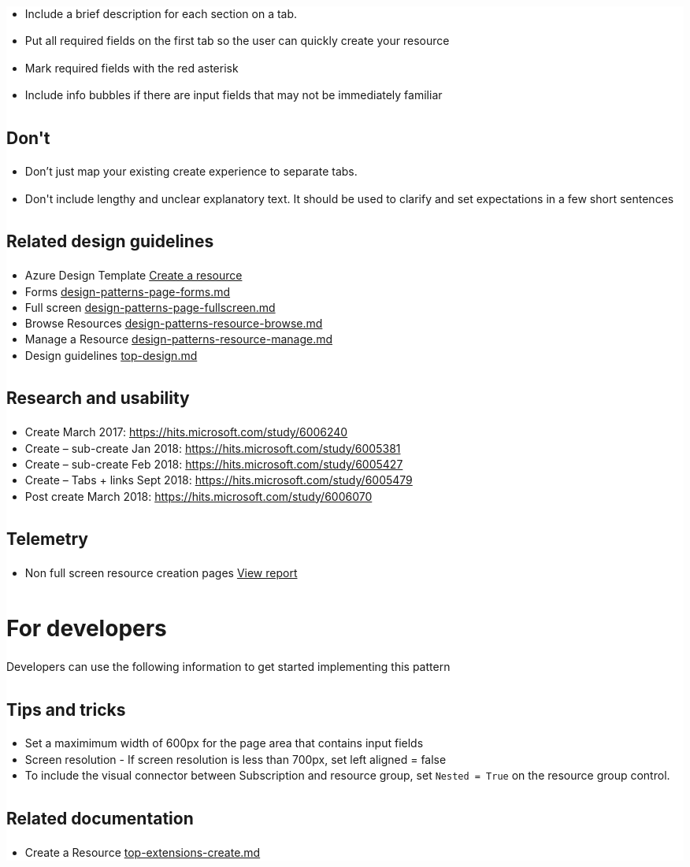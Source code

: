 -   Include a brief description for each section on a tab.

-   Put all required fields on the first tab so the user can quickly create your resource

-   Mark required fields with the red asterisk

 - Include info bubbles if there are input fields that may not be immediately familiar

 
<a name="don-t"></a>
## Don&#39;t
-   Don’t just map your existing create experience to separate tabs.

-   Don't include lengthy and unclear explanatory text. It should be used to clarify and set expectations in a few short sentences

<a name="related-design-guidelines"></a>
## Related design guidelines

-   Azure Design Template [Create a resource](https://www.figma.com/file/Bwn8rmUOYtnPRwA3JoQTBn/Azure-Portal-Toolkit?node-id=8077%3A0)
-   Forms [design-patterns-page-forms.md](design-patterns-page-forms.md)
-   Full screen [design-patterns-page-fullscreen.md](design-patterns-page-fullscreen.md)
-   Browse Resources [design-patterns-resource-browse.md](design-patterns-resource-browse.md)
-   Manage a Resource [design-patterns-resource-manage.md](design-patterns-resource-manage.md)
-   Design guidelines [top-design.md](top-design.md)

<a name="research-and-usability"></a>
## Research and usability

* Create March 2017: https://hits.microsoft.com/study/6006240 
* Create – sub-create Jan 2018: https://hits.microsoft.com/study/6005381 
* Create – sub-create Feb 2018: https://hits.microsoft.com/study/6005427 
* Create – Tabs + links Sept 2018: https://hits.microsoft.com/study/6005479 
* Post create March 2018: https://hits.microsoft.com/study/6006070 


<a name="telemetry"></a>
## Telemetry

* Non full screen resource creation pages [View report](https://aka.ms/portalfx/fundamentals/allcreate)

<a name="for-developers"></a>
# For developers
Developers can use the following information to get started implementing this pattern

<a name="for-developers-tips-and-tricks"></a>
## Tips and tricks

-   Set a maximimum width of 600px for the page area that contains input fields
-   Screen resolution - If screen resolution is less than 700px, set left aligned = false
-   To include the visual connector between Subscription and resource group, set `Nested = True` on the resource group control.  

<a name="for-developers-related-documentation"></a>
## Related documentation

-   Create a Resource [top-extensions-create.md](./top-extensions-create.md)


